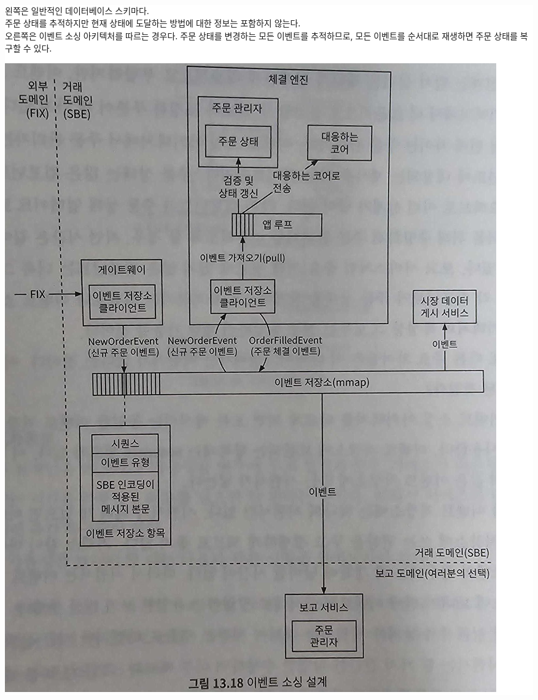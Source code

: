 왼쪽은 일반적인 데이터베이스 스키마다.<br>
주문 상태를 추적하지만 현재 상태에 도달하는 방법에 대한 정보는 포함하지 않는다.<br>
오른쪽은 이벤트 소싱 아키텍처를 따르는 경우다.
주문 상태를 변경하는 모든 이벤트를 추적하므로, 모든 이벤트를 순서대로 재생하면 주문 상태를 복구할 수 있다.

![13-18](images/13-18.jpg)
